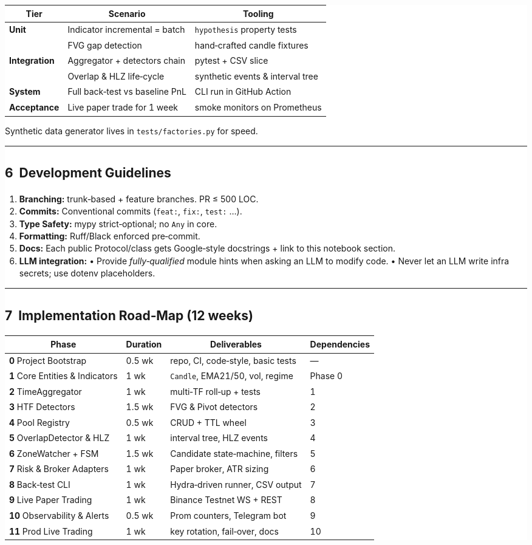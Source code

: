 | Tier            | Scenario                       | Tooling                          |
| --------------- | ------------------------------ | -------------------------------- |
| **Unit**        | Indicator incremental = batch  | `hypothesis` property tests      |
|                 | FVG gap detection              | hand‑crafted candle fixtures     |
| **Integration** | Aggregator + detectors chain   | pytest + CSV slice               |
|                 | Overlap & HLZ life‑cycle       | synthetic events & interval tree |
| **System**      | Full back‑test vs baseline PnL | CLI run in GitHub Action         |
| **Acceptance**  | Live paper trade for 1 week    | smoke monitors on Prometheus     |

Synthetic data generator lives in `tests/factories.py` for speed.

---

## 6  Development Guidelines

1. **Branching:** trunk‑based + feature branches. PR ≤ 500 LOC.
2. **Commits:** Conventional commits (`feat:`, `fix:`, `test:` …).
3. **Type Safety:** mypy strict‑optional; no `Any` in core.
4. **Formatting:** Ruff/Black enforced pre‑commit.
5. **Docs:** Each public Protocol/class gets Google‑style docstrings + link to this notebook section.
6. **LLM integration:**
   • Provide *fully‑qualified* module hints when asking an LLM to modify code.
   • Never let an LLM write infra secrets; use dotenv placeholders.

---

## 7  Implementation Road‑Map (12 weeks)

| Phase                            | Duration | Deliverables                      | Dependencies |
| -------------------------------- | -------- | --------------------------------- | ------------ |
| **0** Project Bootstrap          | 0.5 wk   | repo, CI, code‑style, basic tests | —            |
| **1** Core Entities & Indicators | 1 wk     | `Candle`, EMA21/50, vol, regime   | Phase 0      |
| **2** TimeAggregator             | 1 wk     | multi‑TF roll‑up + tests          | 1            |
| **3** HTF Detectors              | 1.5 wk   | FVG & Pivot detectors             | 2            |
| **4** Pool Registry              | 0.5 wk   | CRUD + TTL wheel                  | 3            |
| **5** OverlapDetector & HLZ      | 1 wk     | interval tree, HLZ events         | 4            |
| **6** ZoneWatcher + FSM          | 1.5 wk   | Candidate state‑machine, filters  | 5            |
| **7** Risk & Broker Adapters     | 1 wk     | Paper broker, ATR sizing          | 6            |
| **8** Back‑test CLI              | 1 wk     | Hydra‑driven runner, CSV output   | 7            |
| **9** Live Paper Trading         | 1 wk     | Binance Testnet WS + REST         | 8            |
| **10** Observability & Alerts    | 0.5 wk   | Prom counters, Telegram bot       | 9            |
| **11** Prod Live Trading         | 1 wk     | key rotation, fail‑over, docs     | 10           |
